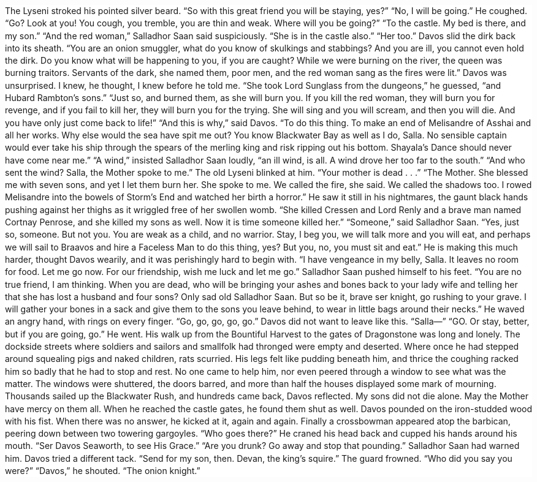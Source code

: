 The Lyseni stroked his pointed silver beard. “So with this great friend you will be staying, yes?”
“No, I will be going.” He coughed.
“Go? Look at you! You cough, you tremble, you are thin and weak.
Where will you be going?”
“To the castle. My bed is there, and my son.”
“And the red woman,” Salladhor Saan said suspiciously. “She is in the castle also.”
“Her too.” Davos slid the dirk back into its sheath.
“You are an onion smuggler, what do you know of skulkings and stabbings? And you are ill, you cannot even hold the dirk. Do you know what will be happening to you, if you are caught? While we were burning on the river, the queen was burning traitors. Servants of the dark, she named them, poor men, and the red woman sang as the fires were lit.”
Davos was unsurprised. I knew, he thought, I knew before he told me.
“She took Lord Sunglass from the dungeons,” he guessed, “and Hubard Rambton’s sons.”
“Just so, and burned them, as she will burn you. If you kill the red woman, they will burn you for revenge, and if you fail to kill her, they will burn you for the trying. She will sing and you will scream, and then you will die. And you have only just come back to life!”
“And this is why,” said Davos. “To do this thing. To make an end of Melisandre of Asshai and all her works. Why else would the sea have spit me out? You know Blackwater Bay as well as I do, Salla. No sensible captain would ever take his ship through the spears of the merling king and risk ripping out his bottom. Shayala’s Dance should never have come near me.”
“A wind,” insisted Salladhor Saan loudly, “an ill wind, is all. A wind drove her too far to the south.”
“And who sent the wind? Salla, the Mother spoke to me.”
The old Lyseni blinked at him. “Your mother is dead . . .”
“The Mother. She blessed me with seven sons, and yet I let them burn her. She spoke to me. We called the fire, she said. We called the shadows too. I rowed Melisandre into the bowels of Storm’s End and watched her birth a horror.” He saw it still in his nightmares, the gaunt black hands pushing against her thighs as it wriggled free of her swollen womb. “She killed Cressen and Lord Renly and a brave man named Cortnay Penrose, and she killed my sons as well. Now it is time someone killed her.”
“Someone,” said Salladhor Saan. “Yes, just so, someone. But not you.
You are weak as a child, and no warrior. Stay, I beg you, we will talk more and you will eat, and perhaps we will sail to Braavos and hire a Faceless Man to do this thing, yes? But you, no, you must sit and eat.”
He is making this much harder, thought Davos wearily, and it was perishingly hard to begin with. “I have vengeance in my belly, Salla. It leaves no room for food. Let me go now. For our friendship, wish me luck and let me go.”
Salladhor Saan pushed himself to his feet. “You are no true friend, I am thinking. When you are dead, who will be bringing your ashes and bones back to your lady wife and telling her that she has lost a husband and four sons? Only sad old Salladhor Saan. But so be it, brave ser knight, go rushing to your grave. I will gather your bones in a sack and give them to the sons you leave behind, to wear in little bags around their necks.” He waved an angry hand, with rings on every finger. “Go, go, go, go, go.”
Davos did not want to leave like this. “Salla—”
“GO. Or stay, better, but if you are going, go.”
He went.
His walk up from the Bountiful Harvest to the gates of Dragonstone was long and lonely. The dockside streets where soldiers and sailors and smallfolk had thronged were empty and deserted. Where once he had stepped around squealing pigs and naked children, rats scurried. His legs felt like pudding beneath him, and thrice the coughing racked him so badly that he had to stop and rest. No one came to help him, nor even peered through a window to see what was the matter. The windows were shuttered, the doors barred, and more than half the houses displayed some mark of mourning. Thousands sailed up the Blackwater Rush, and hundreds came back, Davos reflected. My sons did not die alone. May the Mother have mercy on them all.
When he reached the castle gates, he found them shut as well. Davos pounded on the iron-studded wood with his fist. When there was no answer, he kicked at it, again and again. Finally a crossbowman appeared atop the barbican, peering down between two towering gargoyles. “Who goes there?”
He craned his head back and cupped his hands around his mouth. “Ser Davos Seaworth, to see His Grace.”
“Are you drunk? Go away and stop that pounding.”
Salladhor Saan had warned him. Davos tried a different tack. “Send for my son, then. Devan, the king’s squire.”
The guard frowned. “Who did you say you were?”
“Davos,” he shouted. “The onion knight.”